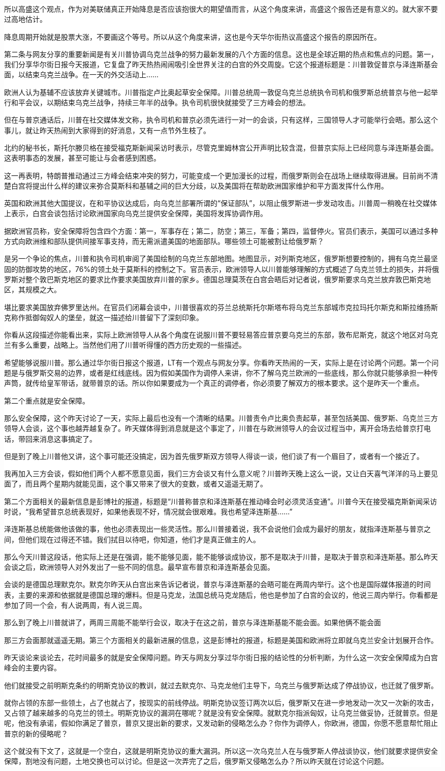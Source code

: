 所以高盛这个观点，作为对美联储真正开始降息是否应该抱很大的期望值而言，从这个角度来讲，高盛这个报告还是有意义的。就大家不要过高地估计。

降息周期开始就是股票大涨，不要画这个等号。所以从这个角度来讲，这也是今天华尔街热议高盛这个报告的原因所在。

第二条与网友分享的重要新闻是有关川普协调乌克兰战争的努力最新发展的八个方面的信息。这也是全球近期的热点和焦点的问题。第一，我们分享华尔街日报今天报道，它复盘了昨天热热闹闹吸引全世界关注的白宫的外交周旋。它这个报道标题是：川普敦促普京与泽连斯基会面，以结束乌克兰战争。在一天的外交活动上……

欧洲人认为基辅不应该放弃关键城市。川普指定卢比奥起草安全保障。川普总统周一敦促乌克兰总统执令司机和俄罗斯总统普京与他一起举行和平会议，以期结束乌克兰战争，持续三年半的战争。执令司机很快就接受了三方峰会的想法。

但在与普京通话后，川普在社交媒体发文称，执令司机和普京必须先进行一对一的会谈，只有这样，三国领导人才可能举行会晤。那么这个事儿，就让昨天热闹到大家得到的好消息，又有一点节外生枝了。

北约的秘书长，斯托尔滕贝格在接受福克斯新闻采访时表示，尽管克里姆林宫公开声明比较含混，但普京实际上已经同意与泽连斯基会面。这表明事态的发展，甚至可能让与会者感到困惑。

这一再表明，特朗普推动通过三方峰会结束冲突的努力，可能变成一个更加漫长的过程，而俄罗斯则会在战场上继续取得进展。目前尚不清楚白宫将提出什么样的建议来弥合莫斯科和基辅之间的巨大分歧，以及美国将在帮助欧洲国家维护和平方面发挥什么作用。

英国和欧洲其他大国提议，在和平协议达成后，向乌克兰部署所谓的“保证部队”，以阻止俄罗斯进一步发动攻击。川普周一稍晚在社交媒体上表示，白宫会谈包括讨论欧洲国家向乌克兰提供安全保障，美国将发挥协调作用。

据欧洲官员称，安全保障将包含四个方面：第一，军事存在；第二，防空；第三，军备；第四，监督停火。官员们表示，美国可以通过多种方式向欧洲维和部队提供间接军事支持，而无需派遣美国的地面部队。哪些领土可能被割让给俄罗斯？

是另一个争论的焦点，川普和执令司机审阅了美国绘制的乌克兰东部地图。地图显示，对列斯克地区，俄罗斯想要控制的，拥有乌克兰最坚固的防御攻势的地区，76%的领土处于莫斯科的控制之下。官员表示，欧洲领导人以川普能够理解的方式概述了乌克兰领土的损失，并将俄罗斯对整个敦巴斯克地区的要求比作要求美国放弃川普的家乡。德国总理莫茨在白宫会晤后对记者说，俄罗斯要求乌克兰放弃敦巴斯克地区，其规模之大。

堪比要求美国放弃佛罗里达州。在官员们闭幕会谈中，川普很喜欢的芬兰总统斯托尔斯塔布将乌克兰东部城市克拉玛托尔斯克和斯拉维扬斯克称作抵御匈奴人的堡垒，就这一描述给川普留下了深刻印象。

你看从这段描述你能看出来，实际上欧洲领导人从各个角度在说服川普不要轻易答应普京要乌克兰的东部，敦布尼斯克，就这个地区对乌克兰有多么重要，战略上。当然他们用了川普听得懂的西方历史观的一些描述。

希望能够说服川普。那么通过华尔街日报这个报道，LT有一个观点与网友分享。你看昨天热闹的一天，实际上是在讨论两个问题。第一个问题是与俄罗斯交易的边界，或者是红线底线。因为假如美国作为调停人来讲，你不了解乌克兰欧洲的一些底线，那么你就只能够承担一种传声筒，就传给皇军带话，就带普京的话。所以你如果要成为一个真正的调停者，你必须要了解双方的根本要求。这个是昨天一个重点。

第二个重点就是安全保障。

那么安全保障，这个昨天讨论了一天，实际上最后也没有一个清晰的结果。川普责令卢比奥负责起草，甚至包括美国、俄罗斯、乌克兰三方领导人会谈，这个事也越弄越复杂了。昨天媒体得到消息就是这个事定了，川普在与欧洲领导人的会议过程当中，离开会场去给普京打电话，带回来消息这事搞定了。

但是到了晚上川普他又讲，这个事可能还没搞定，因为首先俄罗斯双方领导人得谈一谈，他们谈了有一个眉目了，或者有一个接近了。

我再加入三方会谈，假如他们两个人都不愿意见面，我们三方会谈又有什么意义呢？川普昨天晚上这么一说，又让白天喜气洋洋的马上要见面了，而且两个星期内就能见面，这个事又带来了很大的变数，或者又遥遥无期了。

第二个方面相关的最新信息是彭博社的报道，标题是“川普称普京和泽连斯基在推动峰会时必须灵活变通”。川普今天在接受福克斯新闻采访时说，“我希望普京总统表现好，如果他表现不好，情况就会很艰难。我也希望泽连斯基……”

泽连斯基总统能做他该做的事，他也必须表现出一些灵活性。那么川普接着说，我不会说他们会成为最好的朋友，就指泽连斯基与普京之间，但他们现在过得还不错。我们拭目以待吧，你知道，他们才是真正做主的人。

那么今天川普这段话，他实际上还是在强调，能不能够见面，能不能够谈成协议，那不是取决于川普，是取决于普京和泽连斯基。那么昨天会谈之后，欧洲领导人对外发出了一些不同的信息。最早宣布普京和泽连斯基会见面。

会谈的是德国总理默克尔。默克尔昨天从白宫出来告诉记者说，普京与泽连斯基的会晤可能在两周内举行。这个也是国际媒体报道的时间表，主要的来源和依据就是德国总理的爆料。但是马克龙，法国总统马克龙随后，他也是参加了白宫的会议的，他说三周内举行。你看都是参加了同一个会，有人说两周，有人说三周。

那么到了晚上川普就讲了，两周三周能不能举行会议，取决于在这之前，普京与泽连斯基能不能会面。如果他俩不能会面

那三方会面那就遥遥无期。第三个方面相关的最新进展的信息，这是彭博社的报道，标题是美国和欧洲将立即就乌克兰安全计划展开合作。

昨天谈论来谈论去，花时间最多的就是安全保障问题。昨天与网友分享过华尔街日报的结论性的分析判断，为什么这一次安全保障成为白宫峰会的主要内容。

他们就接受之前明斯克条约的明斯克协议的教训，就过去默克尔、马克龙他们主导下，乌克兰与俄罗斯达成了停战协议，也迁就了俄罗斯。

就你占领的东部一些领土，占了也就占了，按现实的前线停战。明斯克协议签订两次以后，俄罗斯又在进一步地发动一次又一次新的攻击，又占领了越来越多的乌克兰的领土。明斯克协议的漏洞在哪呢？就是没有安全保障。就默克尔指派匈奴，让乌克兰做妥协，迁就普京。但是呢，他没有承诺，假如你满足了普京，普京又提出新的要求，又发动新的侵略怎么办？你作为调停人，你欧洲，德国，你愿不愿意帮忙阻止普京的新的侵略呢？

这个就没有下文了，这就是一个空白，这就是明斯克协议的重大漏洞。所以这一次乌克兰人在与俄罗斯人停战谈协议，他们就要求提供安全保障，割地没有问题，土地交换也可以讨论。但是这一次弄完了之后，俄罗斯又侵略怎么办？所以昨天就在讨论这个问题。
